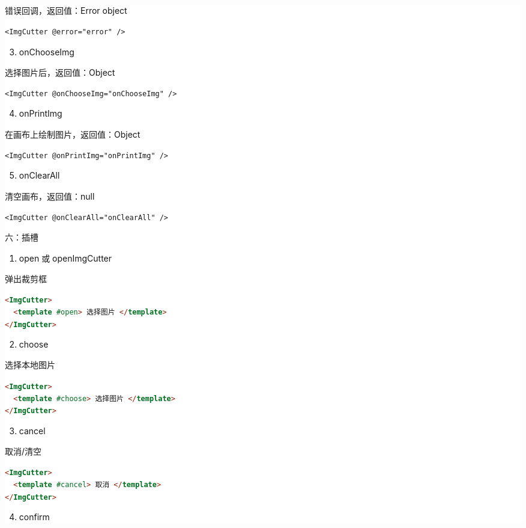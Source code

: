 错误回调，返回值：Error object

```vue
<ImgCutter @error="error" />
```

3. onChooseImg

选择图片后，返回值：Object

```vue
<ImgCutter @onChooseImg="onChooseImg" />
```

4. onPrintImg

在画布上绘制图片，返回值：Object

```vue
<ImgCutter @onPrintImg="onPrintImg" />
```

5. onClearAll

清空画布，返回值：null

```vue
<ImgCutter @onClearAll="onClearAll" />
```

六：插槽

1. open 或 openImgCutter

弹出裁剪框

```html
<ImgCutter>
  <template #open> 选择图片 </template>
</ImgCutter>
```

2. choose

选择本地图片

```html
<ImgCutter>
  <template #choose> 选择图片 </template>
</ImgCutter>
```

3. cancel

取消/清空

```html
<ImgCutter>
  <template #cancel> 取消 </template>
</ImgCutter>
```

4. confirm
